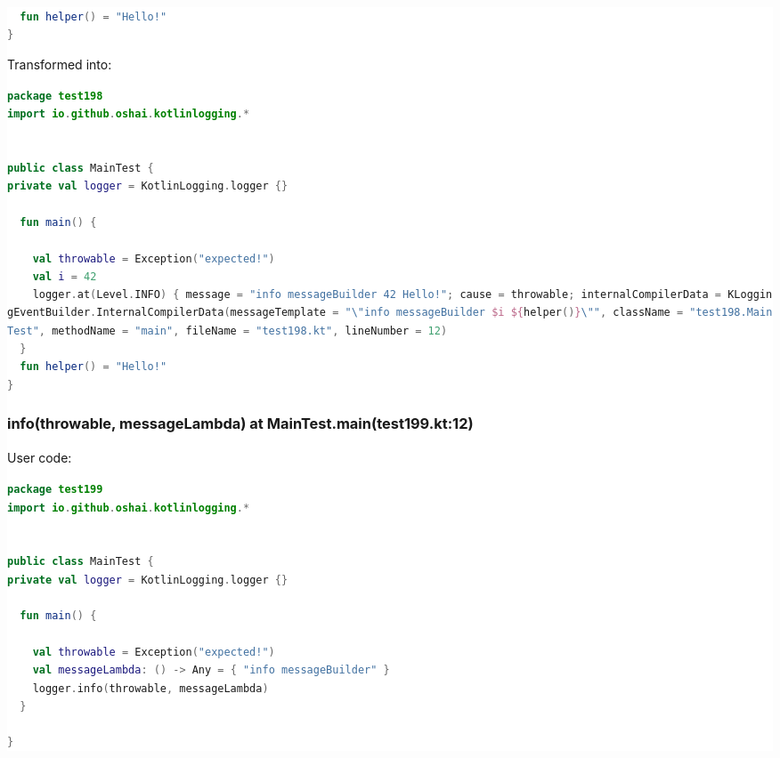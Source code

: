 ```kotlin
  fun helper() = "Hello!"
}


```
  
Transformed into:
```kotlin
package test198
import io.github.oshai.kotlinlogging.*


public class MainTest {
private val logger = KotlinLogging.logger {}

  fun main() {
    
    val throwable = Exception("expected!")
    val i = 42
    logger.at(Level.INFO) { message = "info messageBuilder 42 Hello!"; cause = throwable; internalCompilerData = KLoggingEventBuilder.InternalCompilerData(messageTemplate = "\"info messageBuilder $i ${helper()}\"", className = "test198.MainTest", methodName = "main", fileName = "test198.kt", lineNumber = 12)
  }
  fun helper() = "Hello!"
}


```

###  info(throwable, messageLambda) at MainTest.main(test199.kt:12)

User code:
```kotlin
package test199
import io.github.oshai.kotlinlogging.*


public class MainTest {
private val logger = KotlinLogging.logger {}

  fun main() {
    
    val throwable = Exception("expected!")
    val messageLambda: () -> Any = { "info messageBuilder" }
    logger.info(throwable, messageLambda)
  }
  
}


```
  